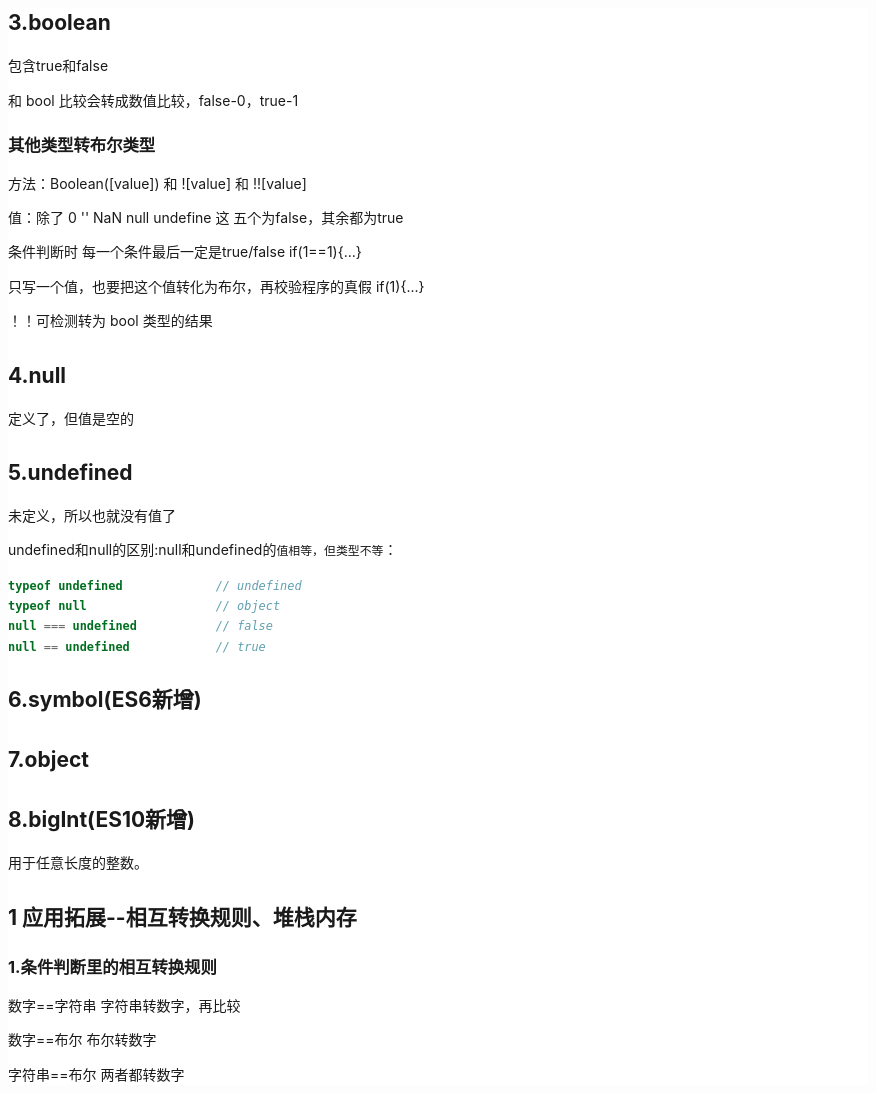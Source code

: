## 3.boolean

包含true和false

和 bool 比较会转成数值比较，false-0，true-1

### 其他类型转布尔类型

方法：Boolean([value]) 和 ![value] 和 !![value]

值：除了 0 '' NaN null undefine 这 五个为false，其余都为true

条件判断时 每一个条件最后一定是true/false if(1==1){...}

只写一个值，也要把这个值转化为布尔，再校验程序的真假 if(1){...}

！！可检测转为 bool 类型的结果

## 4.null

定义了，但值是空的

## 5.undefined

未定义，所以也就没有值了

undefined和null的区别:null和undefined的`值相等，但类型不等`：
```js
typeof undefined             // undefined
typeof null                  // object
null === undefined           // false
null == undefined            // true
```

## 6.symbol(ES6新增)

## 7.object

## 8.bigInt(ES10新增)

用于任意长度的整数。


## 1 应用拓展--相互转换规则、堆栈内存

### 1.条件判断里的相互转换规则

数字==字符串 字符串转数字，再比较  

数字==布尔 布尔转数字  

字符串==布尔 两者都转数字  
